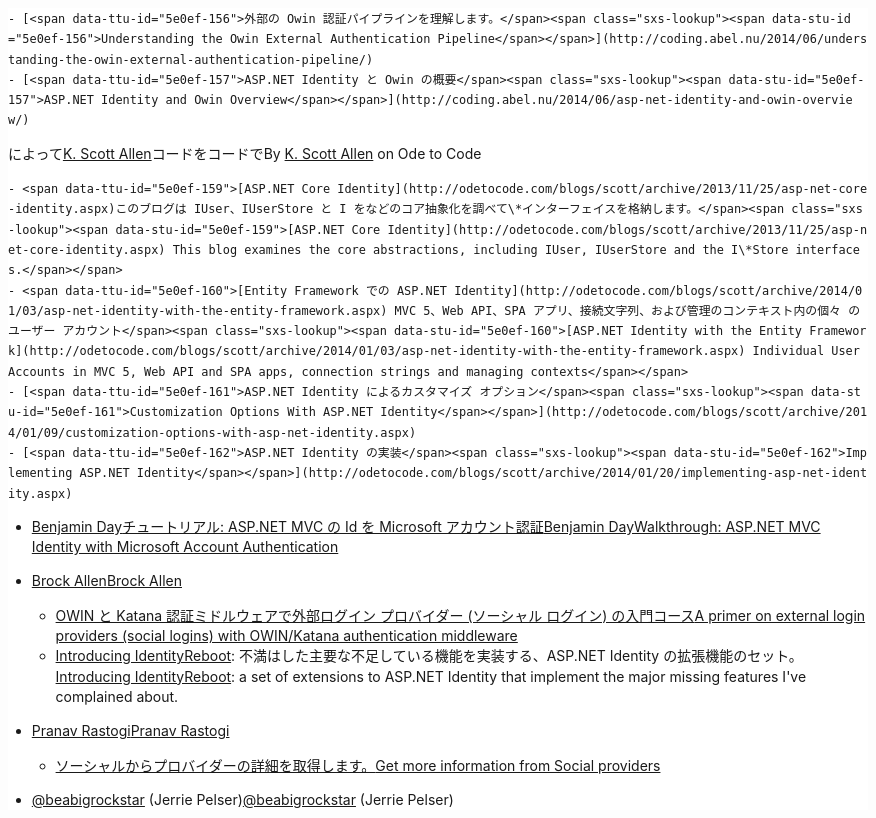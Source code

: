     - [<span data-ttu-id="5e0ef-156">外部の Owin 認証パイプラインを理解します。</span><span class="sxs-lookup"><span data-stu-id="5e0ef-156">Understanding the Owin External Authentication Pipeline</span></span>](http://coding.abel.nu/2014/06/understanding-the-owin-external-authentication-pipeline/)
    - [<span data-ttu-id="5e0ef-157">ASP.NET Identity と Owin の概要</span><span class="sxs-lookup"><span data-stu-id="5e0ef-157">ASP.NET Identity and Owin Overview</span></span>](http://coding.abel.nu/2014/06/asp-net-identity-and-owin-overview/)

  <span data-ttu-id="5e0ef-158">によって[K. Scott Allen](https://twitter.com/OdeToCode)コードをコードで</span><span class="sxs-lookup"><span data-stu-id="5e0ef-158">By [K. Scott Allen](https://twitter.com/OdeToCode) on Ode to Code</span></span>

    - <span data-ttu-id="5e0ef-159">[ASP.NET Core Identity](http://odetocode.com/blogs/scott/archive/2013/11/25/asp-net-core-identity.aspx)このブログは IUser、IUserStore と I をなどのコア抽象化を調べて\*インターフェイスを格納します。</span><span class="sxs-lookup"><span data-stu-id="5e0ef-159">[ASP.NET Core Identity](http://odetocode.com/blogs/scott/archive/2013/11/25/asp-net-core-identity.aspx) This blog examines the core abstractions, including IUser, IUserStore and the I\*Store interfaces.</span></span>
    - <span data-ttu-id="5e0ef-160">[Entity Framework での ASP.NET Identity](http://odetocode.com/blogs/scott/archive/2014/01/03/asp-net-identity-with-the-entity-framework.aspx) MVC 5、Web API、SPA アプリ、接続文字列、および管理のコンテキスト内の個々 のユーザー アカウント</span><span class="sxs-lookup"><span data-stu-id="5e0ef-160">[ASP.NET Identity with the Entity Framework](http://odetocode.com/blogs/scott/archive/2014/01/03/asp-net-identity-with-the-entity-framework.aspx) Individual User Accounts in MVC 5, Web API and SPA apps, connection strings and managing contexts</span></span>
    - [<span data-ttu-id="5e0ef-161">ASP.NET Identity によるカスタマイズ オプション</span><span class="sxs-lookup"><span data-stu-id="5e0ef-161">Customization Options With ASP.NET Identity</span></span>](http://odetocode.com/blogs/scott/archive/2014/01/09/customization-options-with-asp-net-identity.aspx)
    - [<span data-ttu-id="5e0ef-162">ASP.NET Identity の実装</span><span class="sxs-lookup"><span data-stu-id="5e0ef-162">Implementing ASP.NET Identity</span></span>](http://odetocode.com/blogs/scott/archive/2014/01/20/implementing-asp-net-identity.aspx)
- <span data-ttu-id="5e0ef-163">[Benjamin Day](http://www.benday.com/about/)[チュートリアル: ASP.NET MVC の Id を Microsoft アカウント認証](http://www.benday.com/2014/02/25/walkthrough-asp-net-mvc-identity-with-microsoft-account-authentication/)</span><span class="sxs-lookup"><span data-stu-id="5e0ef-163">[Benjamin Day](http://www.benday.com/about/)[Walkthrough: ASP.NET MVC Identity with Microsoft Account Authentication](http://www.benday.com/2014/02/25/walkthrough-asp-net-mvc-identity-with-microsoft-account-authentication/)</span></span>
- [<span data-ttu-id="5e0ef-164">Brock Allen</span><span class="sxs-lookup"><span data-stu-id="5e0ef-164">Brock Allen</span></span>](https://twitter.com/BrockLAllen)

    - [<span data-ttu-id="5e0ef-165">OWIN と Katana 認証ミドルウェアで外部ログイン プロバイダー (ソーシャル ログイン) の入門コース</span><span class="sxs-lookup"><span data-stu-id="5e0ef-165">A primer on external login providers (social logins) with OWIN/Katana authentication middleware</span></span>](http://brockallen.com/2014/01/09/a-primer-on-external-login-providers-social-logins-with-owinkatana-authentication-middleware/)
    - <span data-ttu-id="5e0ef-166">[Introducing IdentityReboot](http://brockallen.com/2014/02/11/introducing-identityreboot/): 不満はした主要な不足している機能を実装する、ASP.NET Identity の拡張機能のセット。</span><span class="sxs-lookup"><span data-stu-id="5e0ef-166">[Introducing IdentityReboot](http://brockallen.com/2014/02/11/introducing-identityreboot/): a set of extensions to ASP.NET Identity that implement the major missing features I've complained about.</span></span>
- [<span data-ttu-id="5e0ef-167">Pranav Rastogi</span><span class="sxs-lookup"><span data-stu-id="5e0ef-167">Pranav Rastogi</span></span>](https://twitter.com/rustd)

    - [<span data-ttu-id="5e0ef-168">ソーシャルからプロバイダーの詳細を取得します。</span><span class="sxs-lookup"><span data-stu-id="5e0ef-168">Get more information from Social providers</span></span>](https://blogs.msdn.com/b/webdev/archive/2013/10/16/get-more-information-from-social-providers-used-in-the-vs-2013-project-templates.aspx)
- <span data-ttu-id="5e0ef-169">[@beabigrockstar](https://twitter.com/beabigrockstar) (Jerrie Pelser)</span><span class="sxs-lookup"><span data-stu-id="5e0ef-169">[@beabigrockstar](https://twitter.com/beabigrockstar) (Jerrie Pelser)</span></span>
